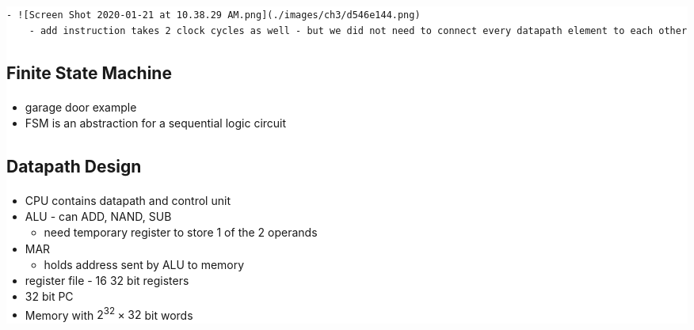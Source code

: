     - ![Screen Shot 2020-01-21 at 10.38.29 AM.png](./images/ch3/d546e144.png)
        - add instruction takes 2 clock cycles as well - but we did not need to connect every datapath element to each other

## Finite State Machine
- garage door example
- FSM is an abstraction for a sequential logic circuit

## Datapath Design
- CPU contains datapath and control unit
- ALU - can ADD, NAND, SUB
    - need temporary register to store 1 of the 2 operands
- MAR
    - holds address sent by ALU to memory
- register file - 16 32 bit registers
- 32 bit PC
- Memory with $2^{32} \times 32$ bit words